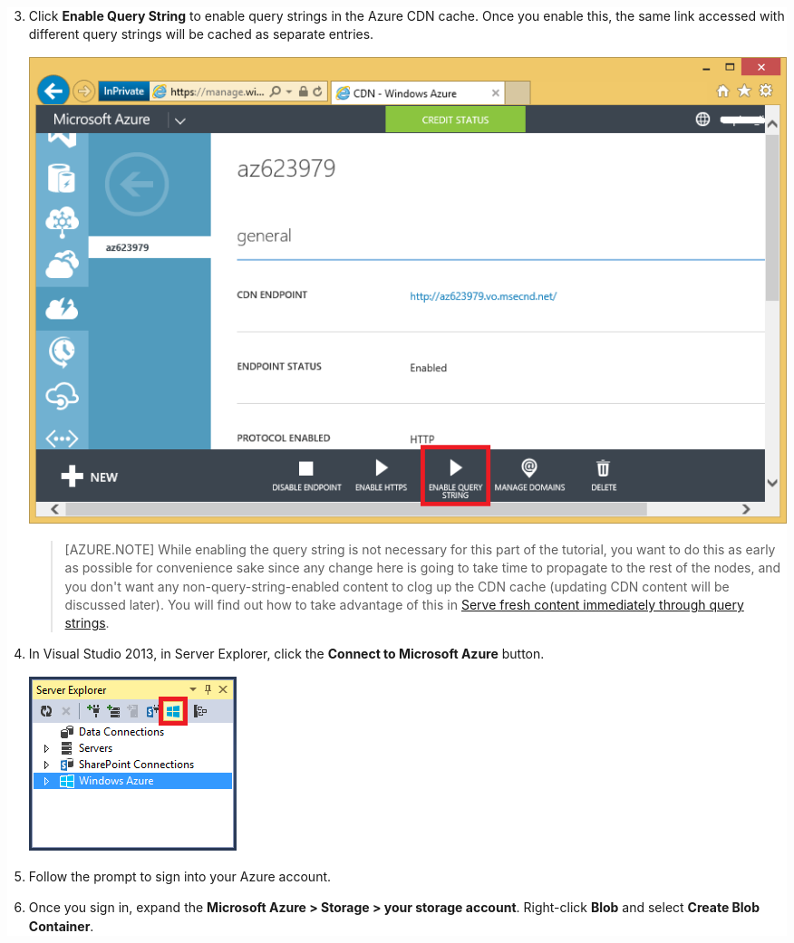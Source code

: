 3. Click **Enable Query String** to enable query strings in the Azure CDN cache. Once you enable this, the same link accessed with different query strings will be cached as separate entries.

	![](media/cdn-serve-content-from-cdn-in-your-web-application/cdn-static-2-enablequeryb.PNG)

	>[AZURE.NOTE] While enabling the query string is not necessary for this part of the tutorial, you want to do this as early as possible for convenience sake since any change here is going to take time to propagate to the rest of the nodes, and you don't want any non-query-string-enabled content to clog up the CDN cache (updating CDN content will be discussed later). You will find out how to take advantage of this in [Serve fresh content immediately through query strings](#query).

6. In Visual Studio 2013, in Server Explorer, click the **Connect to Microsoft Azure** button.

	![](media/cdn-serve-content-from-cdn-in-your-web-application/cdn-static-5.PNG)

7.  Follow the prompt to sign into your Azure account. 
8.  Once you sign in, expand the **Microsoft Azure > Storage > your storage account**. Right-click **Blob** and select **Create Blob Container**.
